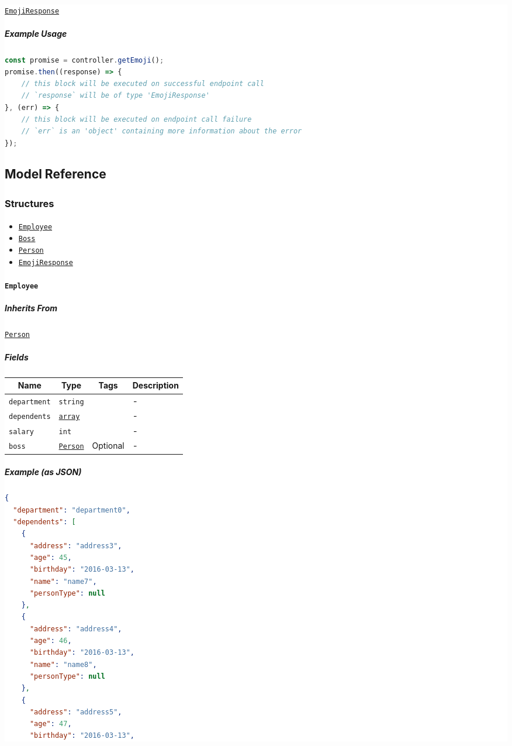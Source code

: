 [`EmojiResponse`](#emojiresponse)

##### Example Usage

```js
const promise = controller.getEmoji();
promise.then((response) => {
    // this block will be executed on successful endpoint call
    // `response` will be of type 'EmojiResponse'
}, (err) => {
    // this block will be executed on endpoint call failure
    // `err` is an 'object' containing more information about the error
});
```

## Model Reference

### Structures

* [`Employee`](#employee)
* [`Boss`](#boss)
* [`Person`](#person)
* [`EmojiResponse`](#emojiresponse)

#### `Employee`

##### Inherits From

[`Person`](#person)

##### Fields

| Name | Type | Tags | Description |
|  --- | --- | --- | --- |
| `department` | `string` |  | - |
| `dependents` | [`array`](#person) |  | - |
| `salary` | `int` |  | - |
| `boss` | [`Person`](#person) | Optional | - |

##### Example (as JSON)

```json
{
  "department": "department0",
  "dependents": [
    {
      "address": "address3",
      "age": 45,
      "birthday": "2016-03-13",
      "name": "name7",
      "personType": null
    },
    {
      "address": "address4",
      "age": 46,
      "birthday": "2016-03-13",
      "name": "name8",
      "personType": null
    },
    {
      "address": "address5",
      "age": 47,
      "birthday": "2016-03-13",
```